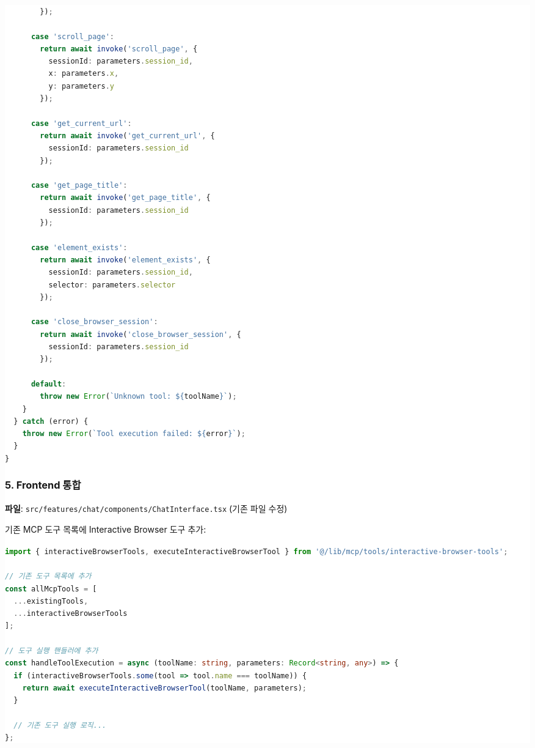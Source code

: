 ```typescript
        });
      
      case 'scroll_page':
        return await invoke('scroll_page', {
          sessionId: parameters.session_id,
          x: parameters.x,
          y: parameters.y
        });
      
      case 'get_current_url':
        return await invoke('get_current_url', {
          sessionId: parameters.session_id
        });
      
      case 'get_page_title':
        return await invoke('get_page_title', {
          sessionId: parameters.session_id
        });
      
      case 'element_exists':
        return await invoke('element_exists', {
          sessionId: parameters.session_id,
          selector: parameters.selector
        });
      
      case 'close_browser_session':
        return await invoke('close_browser_session', {
          sessionId: parameters.session_id
        });
      
      default:
        throw new Error(`Unknown tool: ${toolName}`);
    }
  } catch (error) {
    throw new Error(`Tool execution failed: ${error}`);
  }
}
```

### 5. Frontend 통합

**파일**: `src/features/chat/components/ChatInterface.tsx` (기존 파일 수정)

기존 MCP 도구 목록에 Interactive Browser 도구 추가:

```typescript
import { interactiveBrowserTools, executeInteractiveBrowserTool } from '@/lib/mcp/tools/interactive-browser-tools';

// 기존 도구 목록에 추가
const allMcpTools = [
  ...existingTools,
  ...interactiveBrowserTools
];

// 도구 실행 핸들러에 추가
const handleToolExecution = async (toolName: string, parameters: Record<string, any>) => {
  if (interactiveBrowserTools.some(tool => tool.name === toolName)) {
    return await executeInteractiveBrowserTool(toolName, parameters);
  }
  
  // 기존 도구 실행 로직...
};
```
